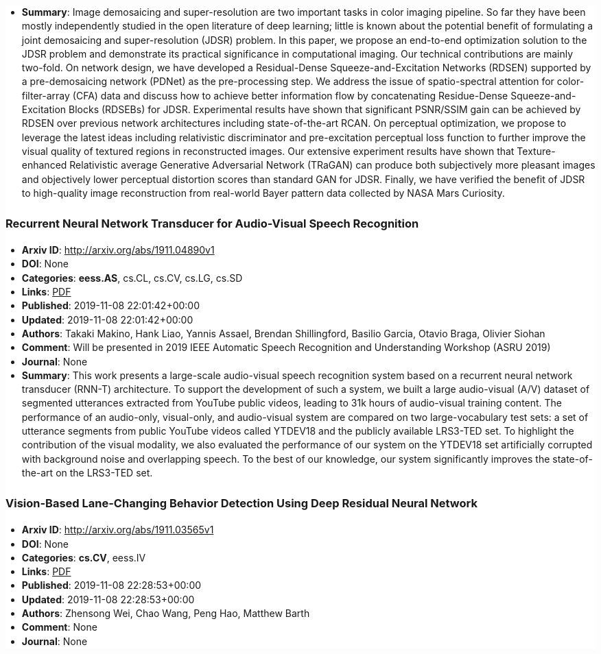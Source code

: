 - **Summary**: Image demosaicing and super-resolution are two important tasks in color imaging pipeline. So far they have been mostly independently studied in the open literature of deep learning; little is known about the potential benefit of formulating a joint demosaicing and super-resolution (JDSR) problem. In this paper, we propose an end-to-end optimization solution to the JDSR problem and demonstrate its practical significance in computational imaging. Our technical contributions are mainly two-fold. On network design, we have developed a Residual-Dense Squeeze-and-Excitation Networks (RDSEN) supported by a pre-demosaicing network (PDNet) as the pre-processing step. We address the issue of spatio-spectral attention for color-filter-array (CFA) data and discuss how to achieve better information flow by concatenating Residue-Dense Squeeze-and-Excitation Blocks (RDSEBs) for JDSR. Experimental results have shown that significant PSNR/SSIM gain can be achieved by RDSEN over previous network architectures including state-of-the-art RCAN. On perceptual optimization, we propose to leverage the latest ideas including relativistic discriminator and pre-excitation perceptual loss function to further improve the visual quality of textured regions in reconstructed images. Our extensive experiment results have shown that Texture-enhanced Relativistic average Generative Adversarial Network (TRaGAN) can produce both subjectively more pleasant images and objectively lower perceptual distortion scores than standard GAN for JDSR. Finally, we have verified the benefit of JDSR to high-quality image reconstruction from real-world Bayer pattern data collected by NASA Mars Curiosity.



### Recurrent Neural Network Transducer for Audio-Visual Speech Recognition
- **Arxiv ID**: http://arxiv.org/abs/1911.04890v1
- **DOI**: None
- **Categories**: **eess.AS**, cs.CL, cs.CV, cs.LG, cs.SD
- **Links**: [PDF](http://arxiv.org/pdf/1911.04890v1)
- **Published**: 2019-11-08 22:01:42+00:00
- **Updated**: 2019-11-08 22:01:42+00:00
- **Authors**: Takaki Makino, Hank Liao, Yannis Assael, Brendan Shillingford, Basilio Garcia, Otavio Braga, Olivier Siohan
- **Comment**: Will be presented in 2019 IEEE Automatic Speech Recognition and
  Understanding Workshop (ASRU 2019)
- **Journal**: None
- **Summary**: This work presents a large-scale audio-visual speech recognition system based on a recurrent neural network transducer (RNN-T) architecture. To support the development of such a system, we built a large audio-visual (A/V) dataset of segmented utterances extracted from YouTube public videos, leading to 31k hours of audio-visual training content. The performance of an audio-only, visual-only, and audio-visual system are compared on two large-vocabulary test sets: a set of utterance segments from public YouTube videos called YTDEV18 and the publicly available LRS3-TED set. To highlight the contribution of the visual modality, we also evaluated the performance of our system on the YTDEV18 set artificially corrupted with background noise and overlapping speech. To the best of our knowledge, our system significantly improves the state-of-the-art on the LRS3-TED set.



### Vision-Based Lane-Changing Behavior Detection Using Deep Residual Neural Network
- **Arxiv ID**: http://arxiv.org/abs/1911.03565v1
- **DOI**: None
- **Categories**: **cs.CV**, eess.IV
- **Links**: [PDF](http://arxiv.org/pdf/1911.03565v1)
- **Published**: 2019-11-08 22:28:53+00:00
- **Updated**: 2019-11-08 22:28:53+00:00
- **Authors**: Zhensong Wei, Chao Wang, Peng Hao, Matthew Barth
- **Comment**: None
- **Journal**: None